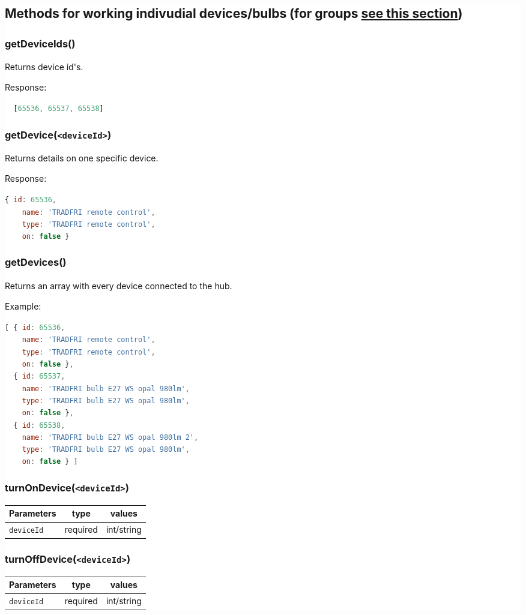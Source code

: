 ## Methods for working indivudial devices/bulbs (for groups [see this section](#methods-for-working-with-groups))

### getDeviceIds()
Returns device id's.

Response:
```javascript
  [65536, 65537, 65538]
```

### getDevice(`<deviceId>`)
Returns details on one specific device.

Response:
```javascript
{ id: 65536,
    name: 'TRADFRI remote control',
    type: 'TRADFRI remote control',
    on: false }
```

### getDevices()
Returns an array with every device connected to the hub.

Example:
```javascript
[ { id: 65536,
    name: 'TRADFRI remote control',
    type: 'TRADFRI remote control',
    on: false },
  { id: 65537,
    name: 'TRADFRI bulb E27 WS opal 980lm',
    type: 'TRADFRI bulb E27 WS opal 980lm',
    on: false },
  { id: 65538,
    name: 'TRADFRI bulb E27 WS opal 980lm 2',
    type: 'TRADFRI bulb E27 WS opal 980lm',
    on: false } ]
```

### turnOnDevice(`<deviceId>`)
|Parameters|type|values|
|---|---|---|
|`deviceId`|required|int/string|

### turnOffDevice(`<deviceId>`)
|Parameters|type|values|
|---|---|---|
|`deviceId`|required|int/string|
